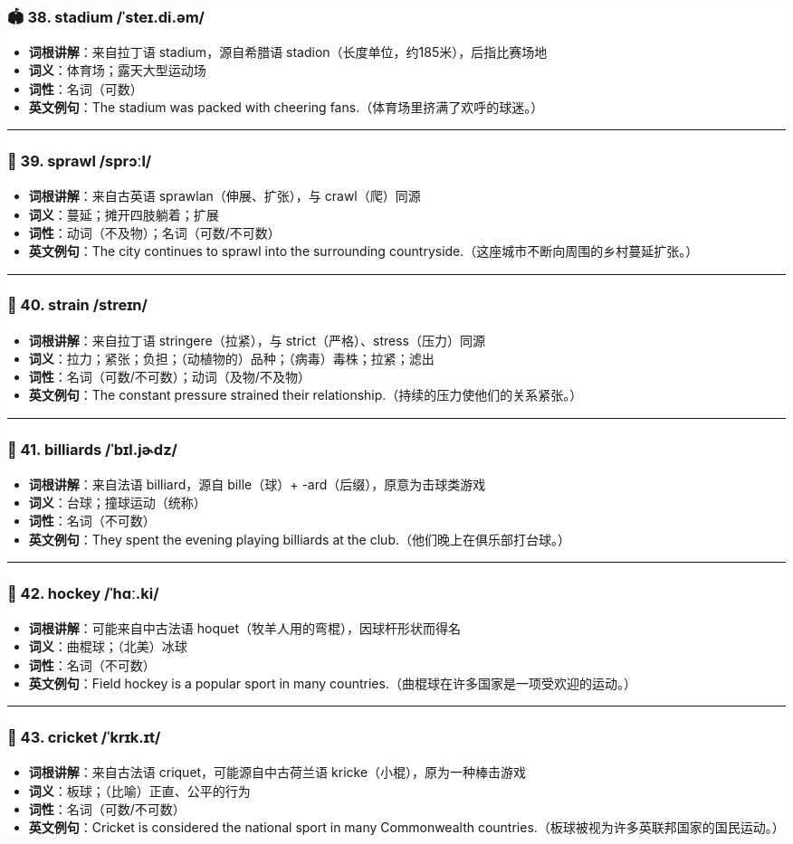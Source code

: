 ### 🏟️ 38. stadium /ˈsteɪ.di.əm/

- **词根讲解**：来自拉丁语 stadium，源自希腊语 stadion（长度单位，约185米），后指比赛场地
- **词义**：体育场；露天大型运动场
- **词性**：名词（可数）
- **英文例句**：The stadium was packed with cheering fans.（体育场里挤满了欢呼的球迷。）

------

### 🌿 39. sprawl /sprɔːl/

- **词根讲解**：来自古英语 sprawlan（伸展、扩张），与 crawl（爬）同源
- **词义**：蔓延；摊开四肢躺着；扩展
- **词性**：动词（不及物）；名词（可数/不可数）
- **英文例句**：The city continues to sprawl into the surrounding countryside.（这座城市不断向周围的乡村蔓延扩张。）

---

### 🧬 40. strain /streɪn/

- **词根讲解**：来自拉丁语 stringere（拉紧），与 strict（严格）、stress（压力）同源
- **词义**：拉力；紧张；负担；（动植物的）品种；（病毒）毒株；拉紧；滤出
- **词性**：名词（可数/不可数）；动词（及物/不及物）
- **英文例句**：The constant pressure strained their relationship.（持续的压力使他们的关系紧张。）

------

### 🎱 41. billiards /ˈbɪl.jɚdz/

- **词根讲解**：来自法语 billiard，源自 bille（球）+ -ard（后缀），原意为击球类游戏
- **词义**：台球；撞球运动（统称）
- **词性**：名词（不可数）
- **英文例句**：They spent the evening playing billiards at the club.（他们晚上在俱乐部打台球。）

------

### 🏑 42. hockey /ˈhɑː.ki/

- **词根讲解**：可能来自中古法语 hoquet（牧羊人用的弯棍），因球杆形状而得名
- **词义**：曲棍球；（北美）冰球
- **词性**：名词（不可数）
- **英文例句**：Field hockey is a popular sport in many countries.（曲棍球在许多国家是一项受欢迎的运动。）

------

### 🏏 43. cricket /ˈkrɪk.ɪt/

- **词根讲解**：来自古法语 criquet，可能源自中古荷兰语 kricke（小棍），原为一种棒击游戏
- **词义**：板球；（比喻）正直、公平的行为
- **词性**：名词（可数/不可数）
- **英文例句**：Cricket is considered the national sport in many Commonwealth countries.（板球被视为许多英联邦国家的国民运动。）
